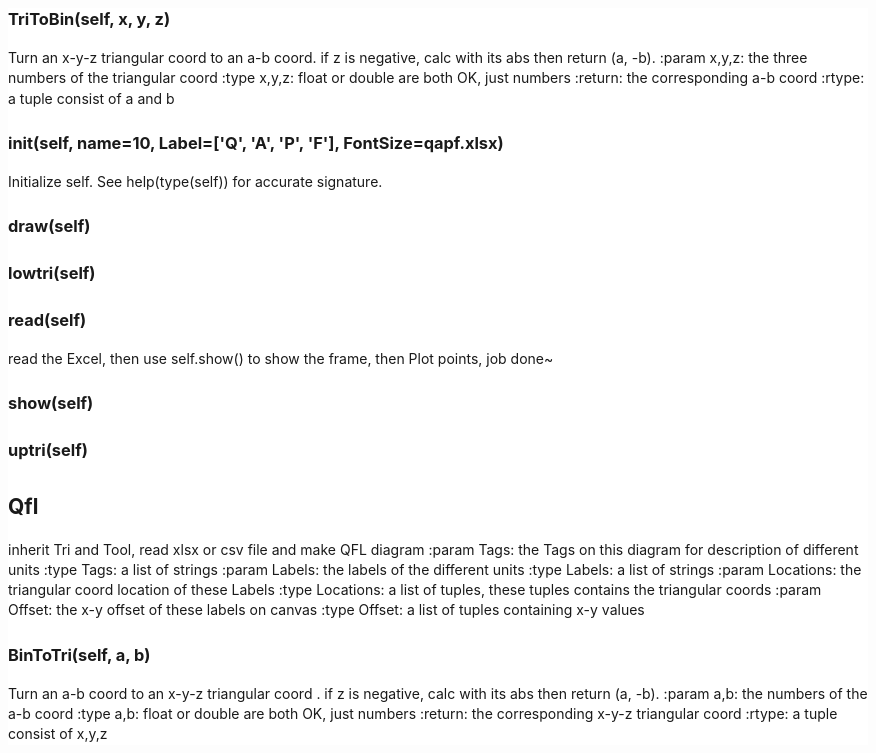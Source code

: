### TriToBin(self, x, y, z)

Turn an x-y-z triangular coord to an a-b coord.
if z is negative, calc with its abs then return (a, -b).
:param x,y,z: the three numbers of the triangular coord
:type x,y,z: float or double are both OK, just numbers
:return:  the corresponding a-b coord
:rtype:   a tuple consist of a and b

### __init__(self, name=10, Label=['Q', 'A', 'P', 'F'], FontSize=qapf.xlsx)

Initialize self.  See help(type(self)) for accurate signature.

### draw(self)



### lowtri(self)



### read(self)

read the Excel, then use self.show() to show the frame, then Plot points, job done~

### show(self)



### uptri(self)



## Qfl

inherit Tri and Tool, read xlsx or csv file and make QFL diagram
:param Tags: the Tags on this diagram for description of different units
:type Tags: a list of strings
:param Labels: the labels of the different units
:type Labels: a list of strings
:param Locations: the triangular coord location of these Labels
:type Locations: a list of tuples, these tuples contains the triangular coords
:param Offset: the x-y offset of these labels on canvas
:type Offset: a list of tuples containing x-y values

### BinToTri(self, a, b)

Turn an a-b coord to an x-y-z triangular coord .
if z is negative, calc with its abs then return (a, -b).
:param a,b: the numbers of the a-b coord
:type a,b: float or double are both OK, just numbers
:return:  the corresponding x-y-z triangular coord
:rtype:   a tuple consist of x,y,z
